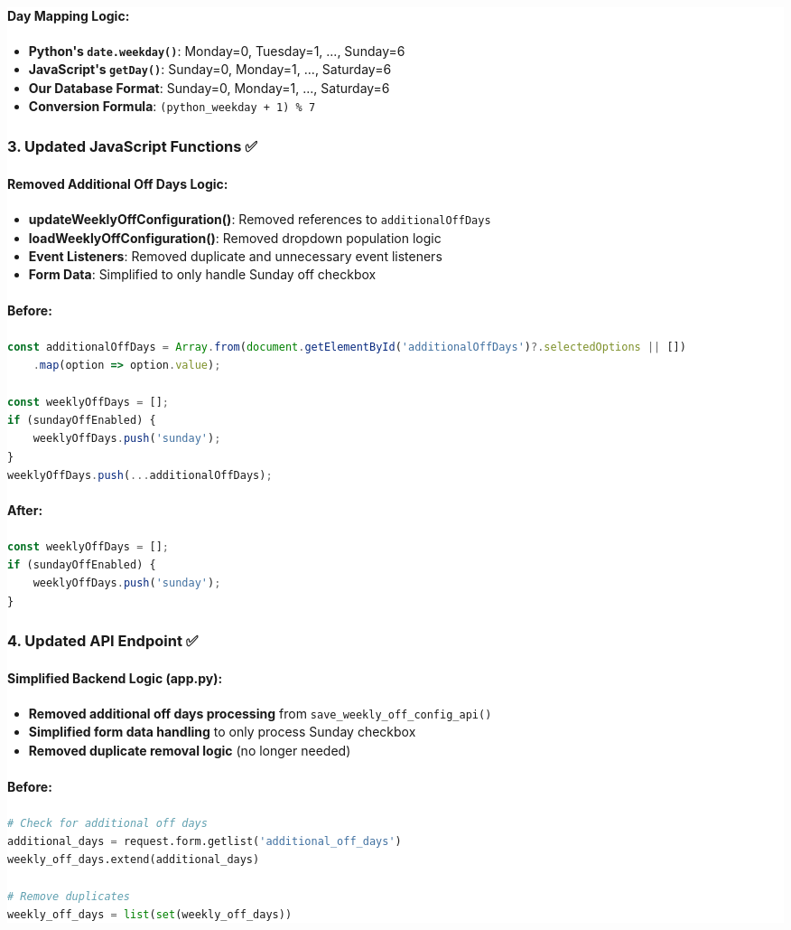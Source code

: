 #### **Day Mapping Logic**:
- **Python's `date.weekday()`**: Monday=0, Tuesday=1, ..., Sunday=6
- **JavaScript's `getDay()`**: Sunday=0, Monday=1, ..., Saturday=6
- **Our Database Format**: Sunday=0, Monday=1, ..., Saturday=6
- **Conversion Formula**: `(python_weekday + 1) % 7`

### 3. **Updated JavaScript Functions** ✅

#### **Removed Additional Off Days Logic**:
- **updateWeeklyOffConfiguration()**: Removed references to `additionalOffDays`
- **loadWeeklyOffConfiguration()**: Removed dropdown population logic
- **Event Listeners**: Removed duplicate and unnecessary event listeners
- **Form Data**: Simplified to only handle Sunday off checkbox

#### **Before**:
```javascript
const additionalOffDays = Array.from(document.getElementById('additionalOffDays')?.selectedOptions || [])
    .map(option => option.value);

const weeklyOffDays = [];
if (sundayOffEnabled) {
    weeklyOffDays.push('sunday');
}
weeklyOffDays.push(...additionalOffDays);
```

#### **After**:
```javascript
const weeklyOffDays = [];
if (sundayOffEnabled) {
    weeklyOffDays.push('sunday');
}
```

### 4. **Updated API Endpoint** ✅

#### **Simplified Backend Logic (app.py)**:
- **Removed additional off days processing** from `save_weekly_off_config_api()`
- **Simplified form data handling** to only process Sunday checkbox
- **Removed duplicate removal logic** (no longer needed)

#### **Before**:
```python
# Check for additional off days
additional_days = request.form.getlist('additional_off_days')
weekly_off_days.extend(additional_days)

# Remove duplicates
weekly_off_days = list(set(weekly_off_days))
```
